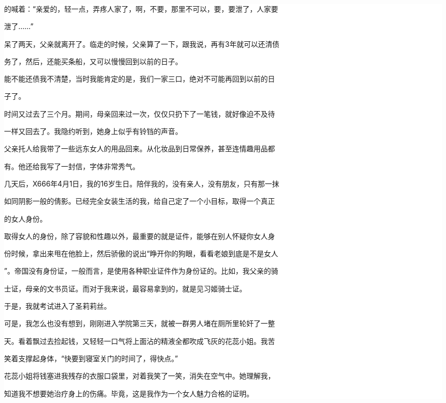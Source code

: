 的喊着：“亲爱的，轻一点，弄疼人家了，啊，不要，那里不可以，要，要泄了，人家要

泄了……”

呆了两天，父亲就离开了。临走的时候，父亲算了一下，跟我说，再有3年就可以还清债

务了，然后，还能买条船，又可以慢慢回到以前的日子。

能不能还债我不清楚，当时我能肯定的是，我们一家三口，绝对不可能再回到以前的日

子了。

时间又过去了三个月。期间，母亲回来过一次，仅仅只扔下了一笔钱，就好像迫不及待

一样又回去了。我隐约听到，她身上似乎有铃铛的声音。

父亲托人给我带了一些远东女人的用品回来。从化妆品到日常保养，甚至连情趣用品都

有。他还给我写了一封信，字体非常秀气。

几天后，X666年4月1日，我的16岁生日。陪伴我的，没有亲人，没有朋友，只有那一抹

如同阴影一般的倩影。已经完全女装生活的我，给自己定了一个小目标，取得一个真正

的女人身份。

取得女人的身份，除了容貌和性趣以外，最重要的就是证件，能够在别人怀疑你女人身

份时候，拿出来甩在他脸上，然后骄傲的说出“睁开你的狗眼，看看老娘到底是不是女人

”。帝国没有身份证，一般而言，是使用各种职业证件作为身份证的。比如，我父亲的骑

士证，母亲的文书员证。而对于我来说，最容易拿到的，就是见习姬骑士证。

于是，我就考试进入了圣莉莉丝。

可是，我怎么也没有想到，刚刚进入学院第三天，就被一群男人堵在厕所里轮奸了一整

天。看着飘过去捡起钱，又轻轻一口气将上面沾的精液全都吹成飞灰的花蕊小姐。我苦

笑着支撑起身体，“快要到寝室关门的时间了，得快点。”

花蕊小姐将钱塞进我残存的衣服口袋里，对着我笑了一笑，消失在空气中。她理解我，

知道我不想要她治疗身上的伤痛。毕竟，这是我作为一个女人魅力合格的证明。


